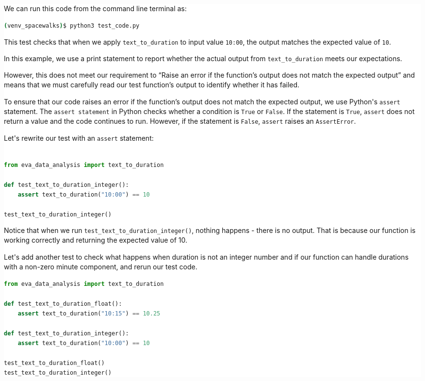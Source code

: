 We can run this code from the command line terminal as:

```bash
(venv_spacewalks)$ python3 test_code.py 
```

This test checks that when we apply `text_to_duration` to input value `10:00`, the output matches the expected value
of `10`.

In this example, we use a print statement to report whether the actual output from `text_to_duration` meets our 
expectations.

However, this does not meet our requirement to “Raise an error if the function’s output does not match the expected 
output” and means that we must carefully read our test function’s output to identify whether it has failed.

To ensure that our code raises an error if the function’s output does not match the expected output, we use Python's 
`assert` statement. 
The `assert statement` in Python checks whether a condition is `True` or `False`. 
If the statement is `True`, `assert` does not return a value and the code continues to run. 
However, if the statement is `False`, `assert` raises an `AssertError`.

Let's rewrite our test with an `assert` statement:

``` python

from eva_data_analysis import text_to_duration

def test_text_to_duration_integer():
    assert text_to_duration("10:00") == 10

test_text_to_duration_integer()
```

Notice that when we run `test_text_to_duration_integer()`, nothing
happens - there is no output. That is because our function is working
correctly and returning the expected value of 10.

Let's add another test to check what happens when duration is not an integer number and if our function can handle 
durations with a non-zero minute component, and rerun our test code.

``` python
from eva_data_analysis import text_to_duration

def test_text_to_duration_float():
    assert text_to_duration("10:15") == 10.25

def test_text_to_duration_integer():
    assert text_to_duration("10:00") == 10

test_text_to_duration_float()
test_text_to_duration_integer()
```

